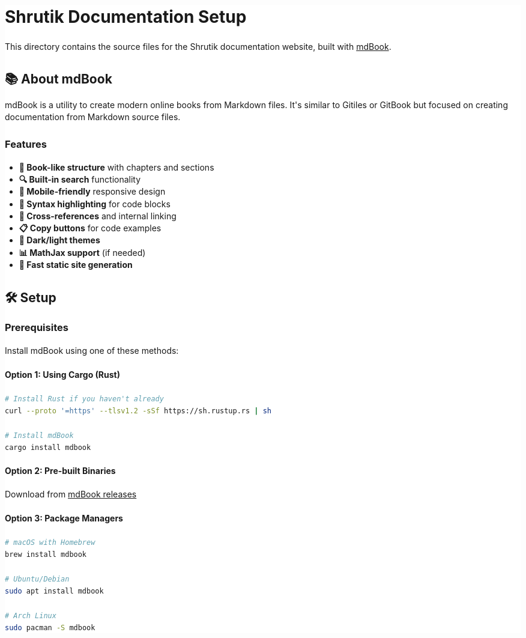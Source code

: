 # Shrutik Documentation Setup

This directory contains the source files for the Shrutik documentation website, built with [mdBook](https://rust-lang.github.io/mdBook/).

## 📚 About mdBook

mdBook is a utility to create modern online books from Markdown files. It's similar to Gitiles or GitBook but focused on creating documentation from Markdown source files.

### Features

- **📖 Book-like structure** with chapters and sections
- **🔍 Built-in search** functionality
- **📱 Mobile-friendly** responsive design
- **🎨 Syntax highlighting** for code blocks
- **🔗 Cross-references** and internal linking
- **📋 Copy buttons** for code examples
- **🌙 Dark/light themes**
- **📊 MathJax support** (if needed)
- **🚀 Fast static site generation**

## 🛠️ Setup

### Prerequisites

Install mdBook using one of these methods:

#### Option 1: Using Cargo (Rust)
```bash
# Install Rust if you haven't already
curl --proto '=https' --tlsv1.2 -sSf https://sh.rustup.rs | sh

# Install mdBook
cargo install mdbook
```

#### Option 2: Pre-built Binaries
Download from [mdBook releases](https://github.com/rust-lang/mdBook/releases)

#### Option 3: Package Managers
```bash
# macOS with Homebrew
brew install mdbook

# Ubuntu/Debian
sudo apt install mdbook

# Arch Linux
sudo pacman -S mdbook
```
